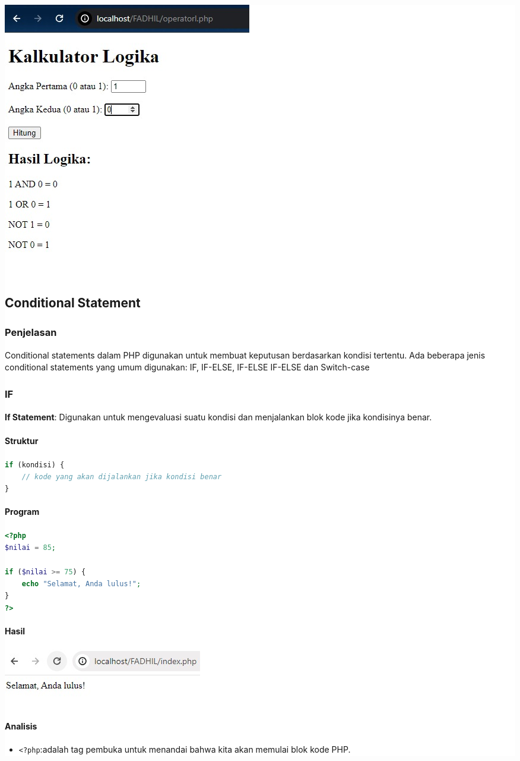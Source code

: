 ![gambar](AssetPHP/OL.jpg)

## Conditional Statement
### Penjelasan
Conditional statements dalam PHP digunakan untuk membuat keputusan berdasarkan kondisi tertentu. Ada beberapa jenis conditional statements yang umum digunakan: IF, IF-ELSE, IF-ELSE IF-ELSE dan Switch-case
### IF
**If Statement**: Digunakan untuk mengevaluasi suatu kondisi dan menjalankan blok kode jika kondisinya benar.
#### Struktur
```PHP
if (kondisi) {
    // kode yang akan dijalankan jika kondisi benar
}

```
#### Program
```PHP
<?php
$nilai = 85;

if ($nilai >= 75) {
    echo "Selamat, Anda lulus!";
}
?>
```
#### Hasil 
![gambar](AssetPHP/IF.jpg)
#### Analisis
- `<?php`:adalah tag pembuka untuk menandai bahwa kita akan memulai blok kode PHP.